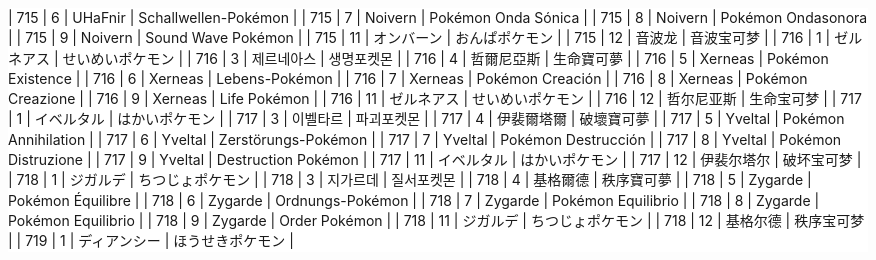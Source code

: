 | 715                | 6                 | UHaFnir      | Schallwellen-Pokémon     |
| 715                | 7                 | Noivern      | Pokémon Onda Sónica      |
| 715                | 8                 | Noivern      | Pokémon Ondasonora       |
| 715                | 9                 | Noivern      | Sound Wave Pokémon       |
| 715                | 11                | オンバーン        | おんぱポケモン                  |
| 715                | 12                | 音波龙          | 音波宝可梦                    |
| 716                | 1                 | ゼルネアス        | せいめいポケモン                 |
| 716                | 3                 | 제르네아스        | 생명포켓몬                    |
| 716                | 4                 | 哲爾尼亞斯        | 生命寶可夢                    |
| 716                | 5                 | Xerneas      | Pokémon Existence        |
| 716                | 6                 | Xerneas      | Lebens-Pokémon           |
| 716                | 7                 | Xerneas      | Pokémon Creación         |
| 716                | 8                 | Xerneas      | Pokémon Creazione        |
| 716                | 9                 | Xerneas      | Life Pokémon             |
| 716                | 11                | ゼルネアス        | せいめいポケモン                 |
| 716                | 12                | 哲尔尼亚斯        | 生命宝可梦                    |
| 717                | 1                 | イベルタル        | はかいポケモン                  |
| 717                | 3                 | 이벨타르         | 파괴포켓몬                    |
| 717                | 4                 | 伊裴爾塔爾        | 破壞寶可夢                    |
| 717                | 5                 | Yveltal      | Pokémon Annihilation     |
| 717                | 6                 | Yveltal      | Zerstörungs-Pokémon      |
| 717                | 7                 | Yveltal      | Pokémon Destrucción      |
| 717                | 8                 | Yveltal      | Pokémon Distruzione      |
| 717                | 9                 | Yveltal      | Destruction Pokémon      |
| 717                | 11                | イベルタル        | はかいポケモン                  |
| 717                | 12                | 伊裴尔塔尔        | 破坏宝可梦                    |
| 718                | 1                 | ジガルデ         | ちつじょポケモン                 |
| 718                | 3                 | 지가르데         | 질서포켓몬                    |
| 718                | 4                 | 基格爾德         | 秩序寶可夢                    |
| 718                | 5                 | Zygarde      | Pokémon Équilibre        |
| 718                | 6                 | Zygarde      | Ordnungs-Pokémon         |
| 718                | 7                 | Zygarde      | Pokémon Equilibrio       |
| 718                | 8                 | Zygarde      | Pokémon Equilibrio       |
| 718                | 9                 | Zygarde      | Order Pokémon            |
| 718                | 11                | ジガルデ         | ちつじょポケモン                 |
| 718                | 12                | 基格尔德         | 秩序宝可梦                    |
| 719                | 1                 | ディアンシー       | ほうせきポケモン                 |